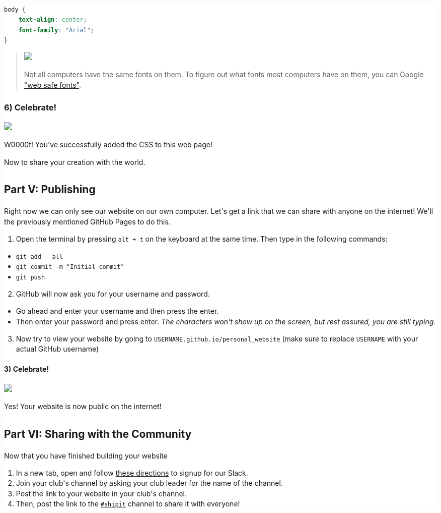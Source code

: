   ```css
  body {
      text-align: center;
      font-family: "Arial";
  }
  ```

> ![](img/css_font_family_arial.gif)
>
> Not all computers have the same fonts on them. To figure out what fonts most
> computers have on them, you can Google
> ["web safe fonts"](https://www.google.com/#q=web+safe+fonts).

### 6) Celebrate!

![](img/celebrate_harry_potter.gif)

W0000t! You've successfully added the CSS to this web page!

Now to share your creation with the world.

## Part V: Publishing

Right now we can only see our website on our own computer. Let's get a link that
we can share with anyone on the internet! We'll the previously mentioned GitHub
Pages to do this.

1. Open the terminal by pressing `alt + t` on the keyboard at the same time.
   Then type in the following commands:
  - `git add --all`
  - `git commit -m "Initial commit"`
  - `git push`
2. GitHub will now ask you for your username and password.
  - Go ahead and enter your username and then press the enter.
  - Then enter your password and press enter. _The characters won't show up on
    the screen, but rest assured, you are still typing._
3. Now try to view your website by going to
   `USERNAME.github.io/personal_website` (make sure to replace `USERNAME` with
   your actual GitHub username)

#### 3) Celebrate!

![](img/celebrate_rush_hour.gif)

Yes! Your website is now public on the internet!

## Part VI: Sharing with the Community

Now that you have finished building your website

1. In a new tab, open and follow [these directions][slack] to signup for our
   Slack.
2. Join your club's channel by asking your club leader for the name of the
   channel.
3. Post the link to your website in your club's channel.
4. Then, post the link to the
   [`#shipit`](https://starthackclub.slack.com/messages/shipit) channel to
   share it with everyone!


[final_live_demo]: https://cdn.rawgit.com/anonymous/7a5a6cc614052c8c810f/raw/9419c5a5a4a871da091a49844ffbc46f434c01c8/index.html
[final_code]: http://jsbin.com/gist/7a5a6cc614052c8c810f?html,output
[slack]: ../../SLACK.md